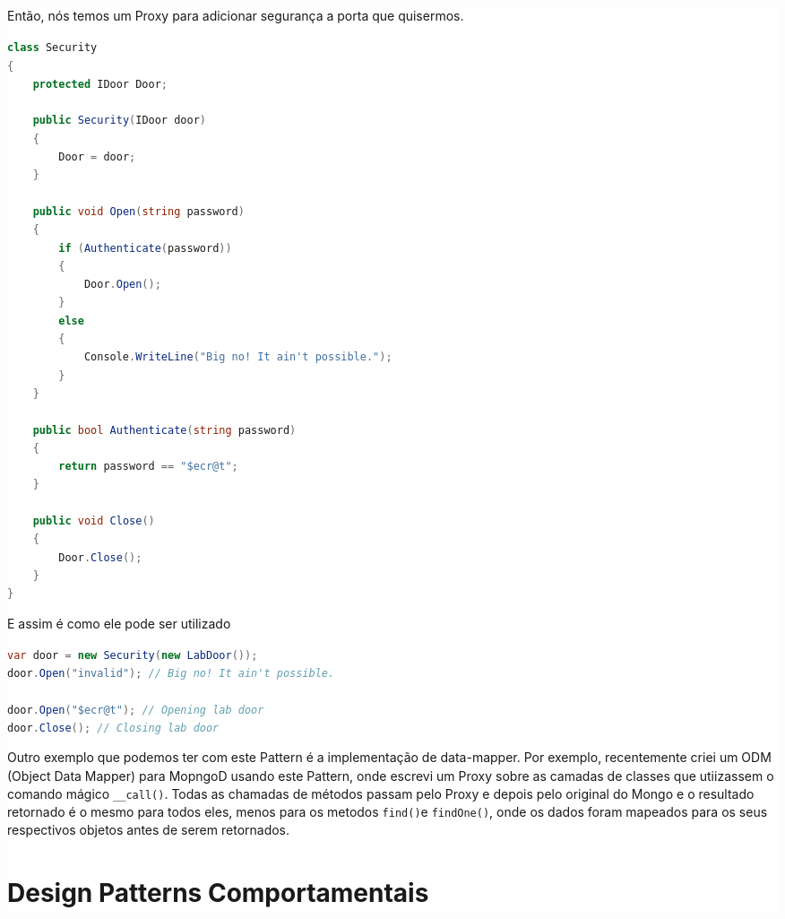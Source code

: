 Então, nós temos um Proxy para adicionar segurança a porta que quisermos.

```csharp
class Security
{
    protected IDoor Door;

    public Security(IDoor door)
    {
        Door = door;
    }

    public void Open(string password)
    {
        if (Authenticate(password))
        {
            Door.Open();
        }
        else
        {
            Console.WriteLine("Big no! It ain't possible.");
        }
    }

    public bool Authenticate(string password)
    {
        return password == "$ecr@t";
    }

    public void Close()
    {
        Door.Close();
    }
}
```

E assim é como ele pode ser utilizado

```csharp
var door = new Security(new LabDoor());
door.Open("invalid"); // Big no! It ain't possible.

door.Open("$ecr@t"); // Opening lab door
door.Close(); // Closing lab door
```

Outro exemplo que podemos ter com este Pattern é a implementação de data-mapper. Por exemplo, recentemente criei um ODM (Object Data Mapper) para MopngoD usando este Pattern, onde escrevi um Proxy sobre as camadas de classes que utiizassem o comando mágico `__call()`. Todas as chamadas de métodos passam pelo Proxy e depois pelo original do Mongo e o resultado retornado é o mesmo para todos eles, menos para os metodos `find()`e `findOne()`, onde os dados foram mapeados para os seus respectivos objetos antes de serem retornados.

# Design Patterns Comportamentais
